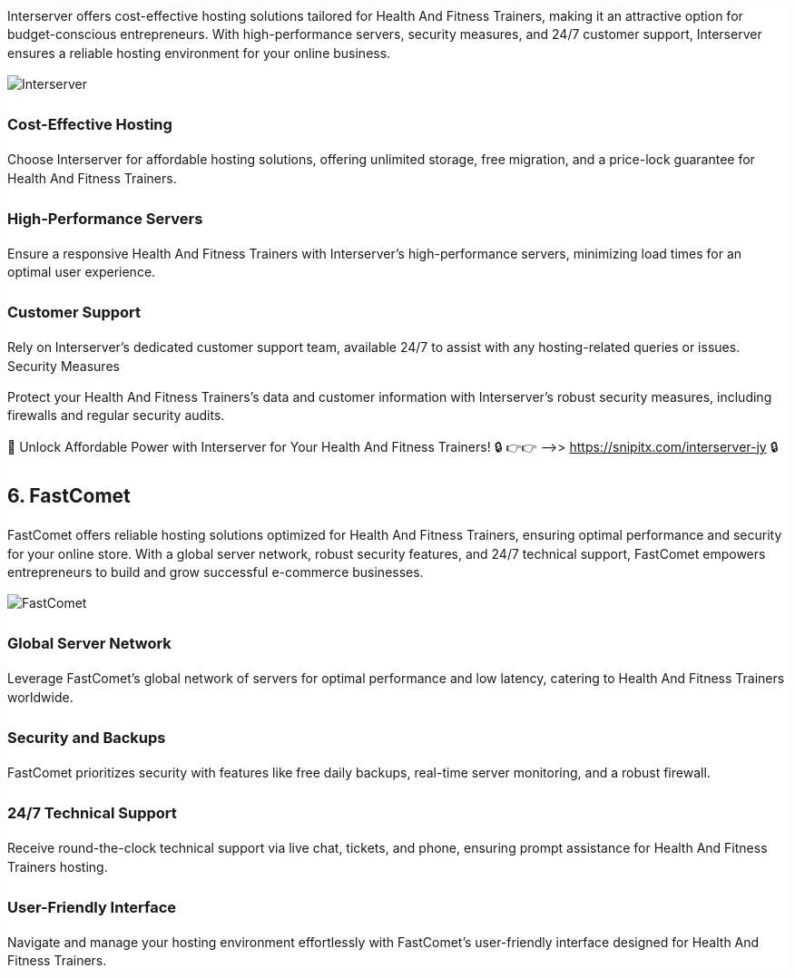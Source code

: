 Interserver offers cost-effective hosting solutions tailored for Health And Fitness Trainers, making it an attractive option for budget-conscious entrepreneurs. With high-performance servers, security measures, and 24/7 customer support, Interserver ensures a reliable hosting environment for your online business.

![Interserver](https://i.imgur.com/OM5dOEW.jpeg "Interserver Hosting")

### Cost-Effective Hosting
Choose Interserver for affordable hosting solutions, offering unlimited storage, free migration, and a price-lock guarantee for Health And Fitness Trainers.

### High-Performance Servers
Ensure a responsive Health And Fitness Trainers with Interserver’s high-performance servers, minimizing load times for an optimal user experience.

### Customer Support
Rely on Interserver’s dedicated customer support team, available 24/7 to assist with any hosting-related queries or issues.
Security Measures

Protect your Health And Fitness Trainers’s data and customer information with Interserver’s robust security measures, including firewalls and regular security audits.

💸 Unlock Affordable Power with Interserver for Your Health And Fitness Trainers! 🔒
👉👉 -->> https://snipitx.com/interserver-jy 🔒

## 6. FastComet

FastComet offers reliable hosting solutions optimized for Health And Fitness Trainers, ensuring optimal performance and security for your online store. With a global server network, robust security features, and 24/7 technical support, FastComet empowers entrepreneurs to build and grow successful e-commerce businesses.

![FastComet](https://i.imgur.com/7qgXuWp.png "FastComet Hosting")

### Global Server Network
Leverage FastComet’s global network of servers for optimal performance and low latency, catering to Health And Fitness Trainers worldwide.

### Security and Backups
FastComet prioritizes security with features like free daily backups, real-time server monitoring, and a robust firewall.

### 24/7 Technical Support
Receive round-the-clock technical support via live chat, tickets, and phone, ensuring prompt assistance for Health And Fitness Trainers hosting.

### User-Friendly Interface
Navigate and manage your hosting environment effortlessly with FastComet’s user-friendly interface designed for Health And Fitness Trainers.
